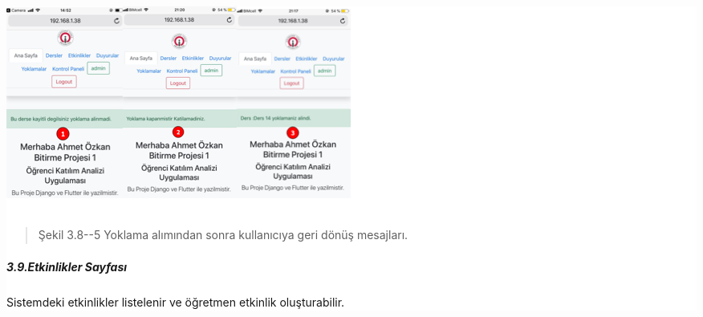 <a name="385"></a>
![](app_images_md/image062.png)![](app_images_md/image063.png)![](app_images_md/image064.png)
>    Şekil 3.8--5 Yoklama alımından sonra kullanıcıya geri dönüş mesajları.

<a name="39"></a>
##### 3.9.Etkinlikler Sayfası

Sistemdeki etkinlikler listelenir ve öğretmen etkinlik oluşturabilir.

<a name="391"></a>